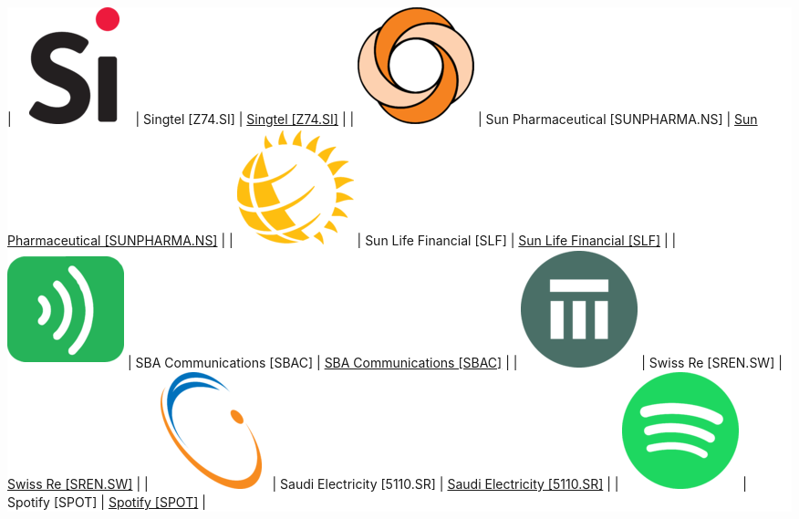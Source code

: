 | ![Singtel [Z74.SI]](/img/128/Z74.SI-3b10e554.png) | Singtel [Z74.SI] | [Singtel [Z74.SI]](singtel/logo/ ) |
| ![Sun Pharmaceutical [SUNPHARMA.NS]](/img/128/SUNPHARMA.NS-655f93e6.png) | Sun Pharmaceutical [SUNPHARMA.NS] | [Sun Pharmaceutical [SUNPHARMA.NS]](sun-pharmaceutical/logo/ ) |
| ![Sun Life Financial [SLF]](/img/128/SLF-f227d598.png) | Sun Life Financial [SLF] | [Sun Life Financial [SLF]](sun-life-financial/logo/ ) |
| ![SBA Communications [SBAC]](/img/128/SBAC-46532bc5.png) | SBA Communications [SBAC] | [SBA Communications [SBAC]](sba-communications/logo/ ) |
| ![Swiss Re [SREN.SW]](/img/128/SREN.SW-c48fc334.png) | Swiss Re [SREN.SW] | [Swiss Re [SREN.SW]](swiss-re/logo/ ) |
| ![Saudi Electricity [5110.SR]](/img/128/5110.SR-727fc3ed.png) | Saudi Electricity [5110.SR] | [Saudi Electricity [5110.SR]](saudi-electricity/logo/ ) |
| ![Spotify [SPOT]](/img/128/SPOT-123b0908.png) | Spotify [SPOT] | [Spotify [SPOT]](spotify/logo/ ) |